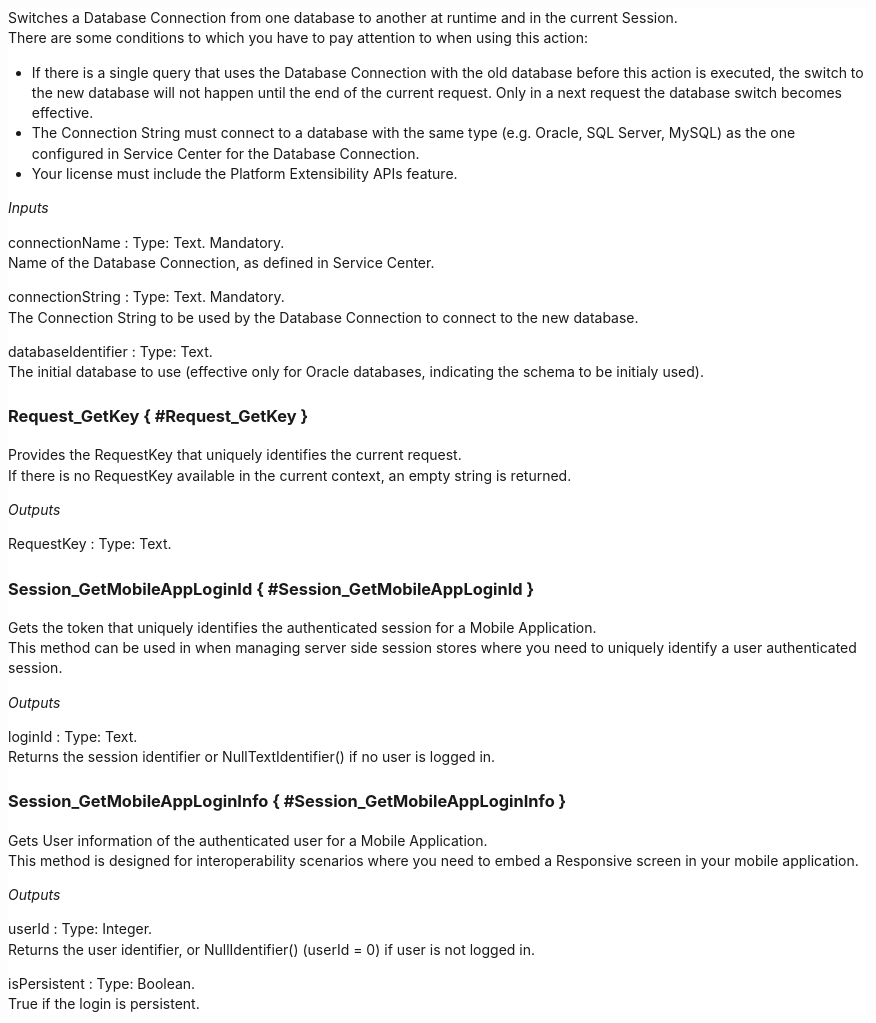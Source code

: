 Switches a Database Connection from one database to another at runtime and in the current Session.  
There are some conditions to which you have to pay attention to when using this action:  
- If there is a single query that uses the Database Connection with the old database before this action is executed, the switch to the new database will not happen until the end of the current request. Only in a next request the database switch becomes effective.  
- The Connection String must connect to a database with the same type \(e.g. Oracle, SQL Server, MySQL\) as the one configured in Service Center for the Database Connection.  
- Your license must include the Platform Extensibility APIs feature.

_Inputs_

connectionName : Type: Text. Mandatory.  
Name of the Database Connection, as defined in Service Center.

connectionString : Type: Text. Mandatory.  
The Connection String to be used by the Database Connection to connect to the new database.

databaseIdentifier : Type: Text.  
The initial database to use \(effective only for Oracle databases, indicating the schema to be initialy used\).

### Request\_GetKey { \#Request\_GetKey }

Provides the RequestKey that uniquely identifies the current request.  
If there is no RequestKey available in the current context, an empty string is returned.

_Outputs_

RequestKey : Type: Text.

### Session\_GetMobileAppLoginId { \#Session\_GetMobileAppLoginId }

Gets the token that uniquely identifies the authenticated session for a Mobile Application.  
This method can be used in when managing server side session stores where you need to uniquely identify a user authenticated session.

_Outputs_

loginId : Type: Text.  
Returns the session identifier or NullTextIdentifier\(\) if no user is logged in.

### Session\_GetMobileAppLoginInfo { \#Session\_GetMobileAppLoginInfo }

Gets User information of the authenticated user for a Mobile Application.  
This method is designed for interoperability scenarios where you need to embed a Responsive screen in your mobile application.

_Outputs_

userId : Type: Integer.  
Returns the user identifier, or NullIdentifier\(\) \(userId = 0\) if user is not logged in.

isPersistent : Type: Boolean.  
True if the login is persistent.
